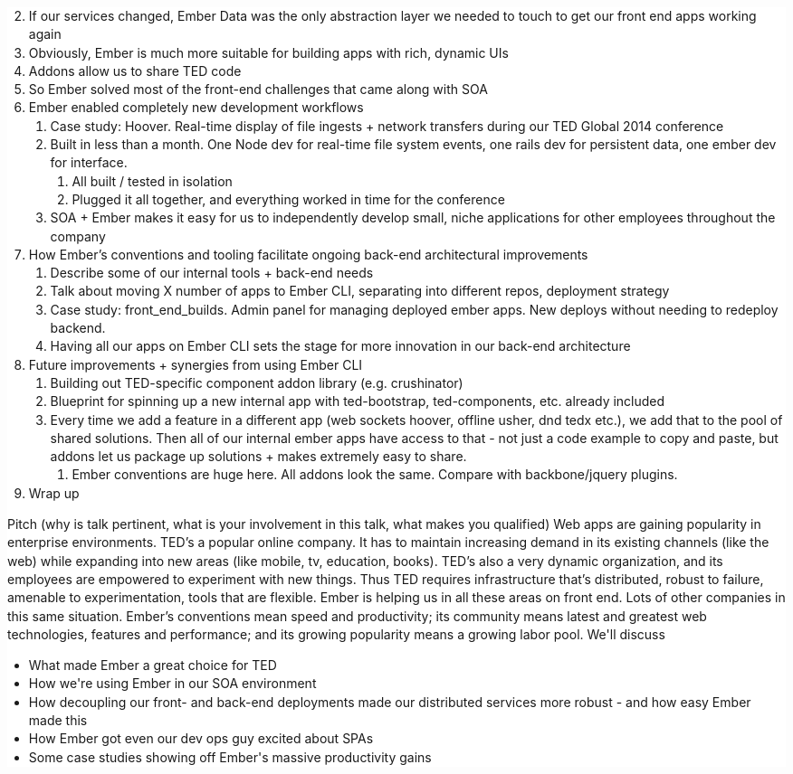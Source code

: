    2. If our services changed, Ember Data was the only abstraction layer we needed to touch to get our front end apps working again
   3. Obviously, Ember is much more suitable for building apps with rich, dynamic UIs
   4. Addons allow us to share TED code
   5. So Ember solved most of the front-end challenges that came along with SOA
1. Ember enabled completely new development workflows
   1. Case study: Hoover. Real-time display of file ingests + network transfers during our TED Global 2014 conference
   2. Built in less than a month. One Node dev for real-time file system events, one rails dev for persistent data, one ember dev for interface.
      1. All built / tested in isolation
      2. Plugged it all together, and everything worked in time for the conference
   1. SOA + Ember makes it easy for us to independently develop small, niche applications for other employees throughout the company
1. How Ember’s conventions and tooling facilitate ongoing back-end architectural improvements
   1. Describe some of our internal tools + back-end needs
   2. Talk about moving X number of apps to Ember CLI, separating into different repos, deployment strategy
   3. Case study: front_end_builds. Admin panel for managing deployed ember apps. New deploys without needing to redeploy backend.
   4. Having all our apps on Ember CLI sets the stage for more innovation in our back-end architecture
1. Future improvements + synergies from using Ember CLI
   1. Building out TED-specific component addon library (e.g. crushinator)
   2. Blueprint for spinning up a new internal app with ted-bootstrap, ted-components, etc. already included
   3. Every time we add a feature in a different app (web sockets hoover, offline usher, dnd tedx etc.), we add that to the pool of shared solutions. Then all of our internal ember apps have access to that - not just a code example to copy and paste, but addons let us package up solutions + makes extremely easy to share.
      1. Ember conventions are huge here. All addons look the same. Compare with backbone/jquery plugins.
1. Wrap up


Pitch (why is talk pertinent, what is your involvement in this talk, what makes you qualified)
Web apps are gaining popularity in enterprise environments.
TED’s a popular online company. It has to maintain increasing demand in its existing channels (like the web) while expanding into new areas (like mobile, tv, education, books). TED’s also a very dynamic organization, and its employees are empowered to experiment with new things. Thus TED requires infrastructure that’s distributed, robust to failure, amenable to experimentation, tools that are flexible. Ember is helping us in all these areas on front end.
Lots of other companies in this same situation. Ember’s conventions mean speed and productivity; its community means latest and greatest web technologies, features and performance; and its growing popularity means a growing labor pool.
We'll discuss
* What made Ember a great choice for TED
* How we're using Ember in our SOA environment
* How decoupling our front- and back-end deployments made our distributed services more robust - and how easy Ember made this
* How Ember got even our dev ops guy excited about SPAs
* Some case studies showing off Ember's massive productivity gains


